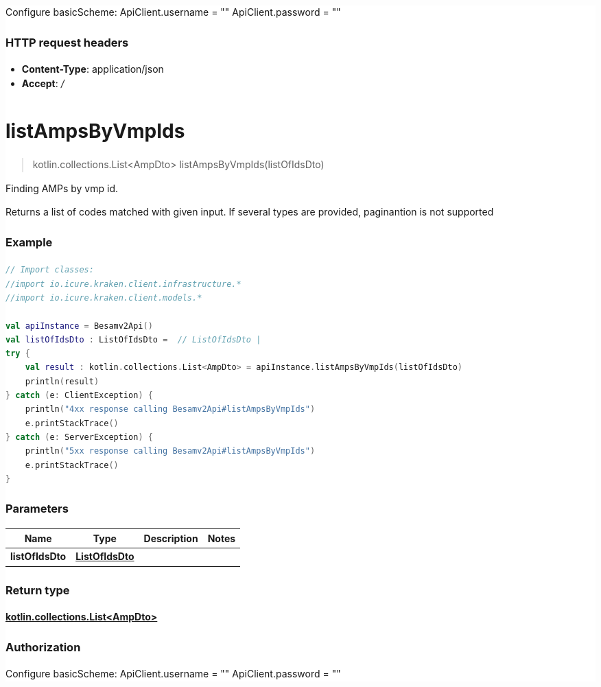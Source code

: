 
Configure basicScheme:
    ApiClient.username = ""
    ApiClient.password = ""

### HTTP request headers

 - **Content-Type**: application/json
 - **Accept**: */*

<a name="listAmpsByVmpIds"></a>
# **listAmpsByVmpIds**
> kotlin.collections.List&lt;AmpDto&gt; listAmpsByVmpIds(listOfIdsDto)

Finding AMPs by vmp id.

Returns a list of codes matched with given input. If several types are provided, paginantion is not supported

### Example
```kotlin
// Import classes:
//import io.icure.kraken.client.infrastructure.*
//import io.icure.kraken.client.models.*

val apiInstance = Besamv2Api()
val listOfIdsDto : ListOfIdsDto =  // ListOfIdsDto | 
try {
    val result : kotlin.collections.List<AmpDto> = apiInstance.listAmpsByVmpIds(listOfIdsDto)
    println(result)
} catch (e: ClientException) {
    println("4xx response calling Besamv2Api#listAmpsByVmpIds")
    e.printStackTrace()
} catch (e: ServerException) {
    println("5xx response calling Besamv2Api#listAmpsByVmpIds")
    e.printStackTrace()
}
```

### Parameters

Name | Type | Description  | Notes
------------- | ------------- | ------------- | -------------
 **listOfIdsDto** | [**ListOfIdsDto**](ListOfIdsDto.md)|  |

### Return type

[**kotlin.collections.List&lt;AmpDto&gt;**](AmpDto.md)

### Authorization


Configure basicScheme:
    ApiClient.username = ""
    ApiClient.password = ""
